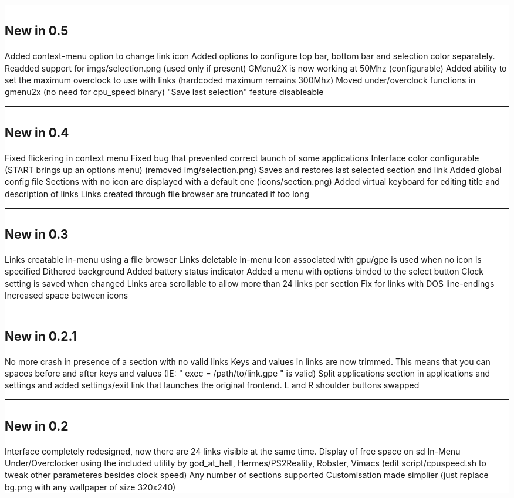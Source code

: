 ----------
New in 0.5
----------
Added context-menu option to change link icon
Added options to configure top bar, bottom bar and selection color separately.
Readded support for imgs/selection.png (used only if present)
GMenu2X is now working at 50Mhz (configurable)
Added ability to set the maximum overclock to use with links (hardcoded maximum remains 300Mhz)
Moved under/overclock functions in gmenu2x (no need for cpu_speed binary)
"Save last selection" feature disableable

----------
New in 0.4
----------
Fixed flickering in context menu
Fixed bug that prevented correct launch of some applications
Interface color configurable (START brings up an options menu) (removed img/selection.png)
Saves and restores last selected section and link
Added global config file
Sections with no icon are displayed with a default one (icons/section.png)
Added virtual keyboard for editing title and description of links
Links created through file browser are truncated if too long

----------
New in 0.3
----------
Links creatable in-menu using a file browser
Links deletable in-menu
Icon associated with gpu/gpe is used when no icon is specified
Dithered background
Added battery status indicator
Added a menu with options binded to the select button
Clock setting is saved when changed
Links area scrollable to allow more than 24 links per section
Fix for links with DOS line-endings
Increased space between icons

------------
New in 0.2.1
------------
No more crash in presence of a section with no valid links
Keys and values in links are now trimmed. This means that you can spaces before and after keys and values (IE: " exec = /path/to/link.gpe  " is valid)
Split applications section in applications and settings and added settings/exit link that launches the original frontend.
L and R shoulder buttons swapped

----------
New in 0.2
----------
Interface completely redesigned, now there are 24 links visible at the same time.
Display of free space on sd
In-Menu Under/Overclocker using the included utility by god_at_hell, Hermes/PS2Reality, Robster, Vimacs (edit script/cpuspeed.sh to tweak other parameteres besides clock speed)
Any number of sections supported
Customisation made simplier (just replace bg.png with any wallpaper of size 320x240)
